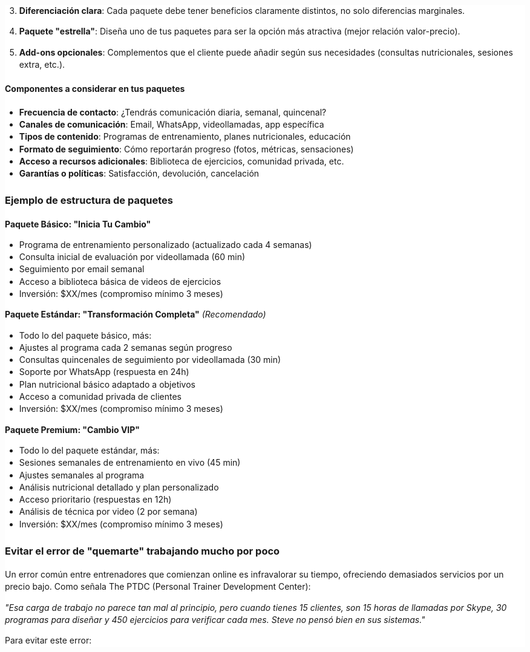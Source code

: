 3. **Diferenciación clara**: Cada paquete debe tener beneficios claramente distintos, no solo diferencias marginales.

4. **Paquete "estrella"**: Diseña uno de tus paquetes para ser la opción más atractiva (mejor relación valor-precio).

5. **Add-ons opcionales**: Complementos que el cliente puede añadir según sus necesidades (consultas nutricionales, sesiones extra, etc.).

#### Componentes a considerar en tus paquetes

- **Frecuencia de contacto**: ¿Tendrás comunicación diaria, semanal, quincenal?
- **Canales de comunicación**: Email, WhatsApp, videollamadas, app específica
- **Tipos de contenido**: Programas de entrenamiento, planes nutricionales, educación
- **Formato de seguimiento**: Cómo reportarán progreso (fotos, métricas, sensaciones)
- **Acceso a recursos adicionales**: Biblioteca de ejercicios, comunidad privada, etc.
- **Garantías o políticas**: Satisfacción, devolución, cancelación

### Ejemplo de estructura de paquetes

**Paquete Básico: "Inicia Tu Cambio"**
- Programa de entrenamiento personalizado (actualizado cada 4 semanas)
- Consulta inicial de evaluación por videollamada (60 min)
- Seguimiento por email semanal
- Acceso a biblioteca básica de videos de ejercicios
- Inversión: $XX/mes (compromiso mínimo 3 meses)

**Paquete Estándar: "Transformación Completa"** *(Recomendado)*
- Todo lo del paquete básico, más:
- Ajustes al programa cada 2 semanas según progreso
- Consultas quincenales de seguimiento por videollamada (30 min)
- Soporte por WhatsApp (respuesta en 24h)
- Plan nutricional básico adaptado a objetivos
- Acceso a comunidad privada de clientes
- Inversión: $XX/mes (compromiso mínimo 3 meses)

**Paquete Premium: "Cambio VIP"**
- Todo lo del paquete estándar, más:
- Sesiones semanales de entrenamiento en vivo (45 min)
- Ajustes semanales al programa
- Análisis nutricional detallado y plan personalizado
- Acceso prioritario (respuestas en 12h)
- Análisis de técnica por video (2 por semana)
- Inversión: $XX/mes (compromiso mínimo 3 meses)

### Evitar el error de "quemarte" trabajando mucho por poco

Un error común entre entrenadores que comienzan online es infravalorar su tiempo, ofreciendo demasiados servicios por un precio bajo. Como señala The PTDC (Personal Trainer Development Center):

*"Esa carga de trabajo no parece tan mal al principio, pero cuando tienes 15 clientes, son 15 horas de llamadas por Skype, 30 programas para diseñar y 450 ejercicios para verificar cada mes. Steve no pensó bien en sus sistemas."*

Para evitar este error:
